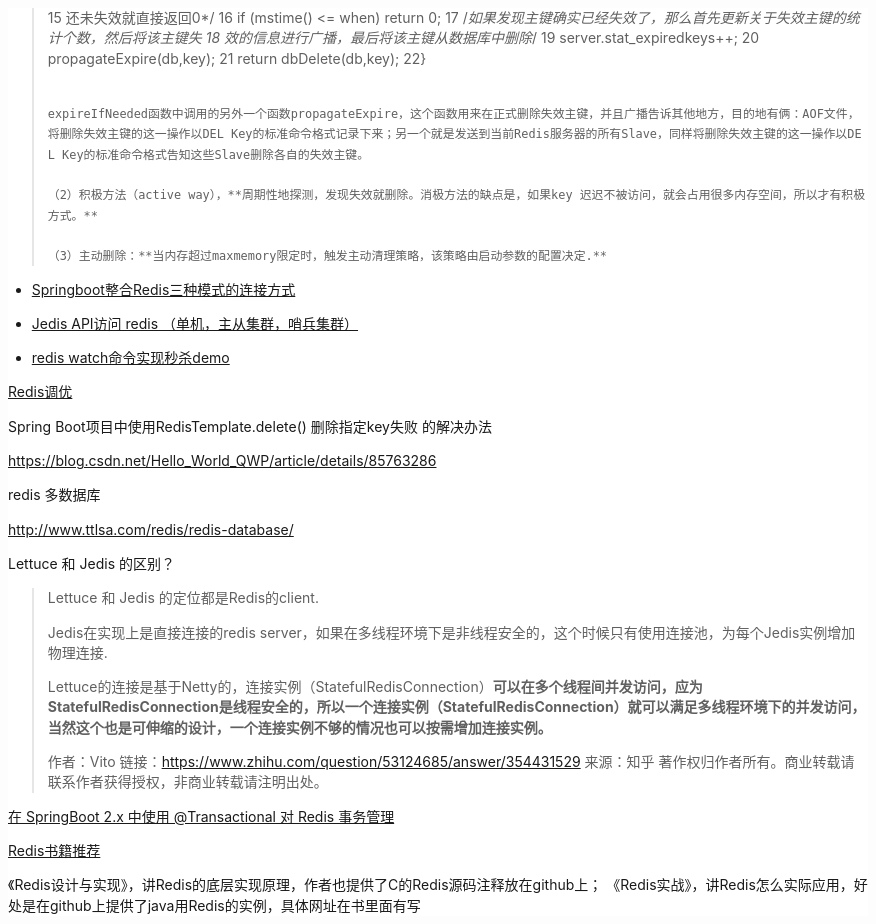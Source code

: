 >15    还未失效就直接返回0*/
>16    if (mstime() <= when) return 0;
>17    /*如果发现主键确实已经失效了，那么首先更新关于失效主键的统计个数，然后将该主键失
>18    效的信息进行广播，最后将该主键从数据库中删除*/
>19    server.stat_expiredkeys++;
>20    propagateExpire(db,key);
>21    return dbDelete(db,key);
>22}
>```
>
>expireIfNeeded函数中调用的另外一个函数propagateExpire，这个函数用来在正式删除失效主键，并且广播告诉其他地方，目的地有俩：AOF文件，将删除失效主键的这一操作以DEL Key的标准命令格式记录下来；另一个就是发送到当前Redis服务器的所有Slave，同样将删除失效主键的这一操作以DEL Key的标准命令格式告知这些Slave删除各自的失效主键。 
>
>（2）积极方法（active way），**周期性地探测，发现失效就删除。消极方法的缺点是，如果key 迟迟不被访问，就会占用很多内存空间，所以才有积极方式。**
>
>（3）主动删除：**当内存超过maxmemory限定时，触发主动清理策略，该策略由启动参数的配置决定.**

* [Springboot整合Redis三种模式的连接方式](https://blog.csdn.net/aisu_yan/article/details/84787214)

* [Jedis API访问 redis （单机，主从集群，哨兵集群）](https://blog.csdn.net/dymkkj/article/details/89963343)

* [redis watch命令实现秒杀demo](https://www.jianshu.com/p/93cd65d07b56)

[Redis调优](https://www.jianshu.com/p/0afc76318a3a)

Spring Boot项目中使用RedisTemplate.delete() 删除指定key失败 的解决办法

https://blog.csdn.net/Hello_World_QWP/article/details/85763286

redis 多数据库

http://www.ttlsa.com/redis/redis-database/



Lettuce 和 Jedis  的区别？

> Lettuce 和 Jedis 的定位都是Redis的client.
>
> Jedis在实现上是直接连接的redis server，如果在多线程环境下是非线程安全的，这个时候只有使用连接池，为每个Jedis实例增加物理连接.
>
> Lettuce的连接是基于Netty的，连接实例（StatefulRedisConnection）**可以在多个线程间并发访问，应为StatefulRedisConnection是线程安全的，所以一个连接实例（StatefulRedisConnection）就可以满足多线程环境下的并发访问，当然这个也是可伸缩的设计，一个连接实例不够的情况也可以按需增加连接实例。**
>
> 作者：Vito
> 链接：https://www.zhihu.com/question/53124685/answer/354431529
> 来源：知乎
> 著作权归作者所有。商业转载请联系作者获得授权，非商业转载请注明出处。

[在 SpringBoot 2.x 中使用 @Transactional 对 Redis 事务管理](https://blog.csdn.net/Colton_Null/article/details/88124056)



[Redis书籍推荐](https://www.zhihu.com/question/21339512/answer/146079081)

《Redis设计与实现》，讲Redis的底层实现原理，作者也提供了C的Redis源码注释放在github上；
《Redis实战》，讲Redis怎么实际应用，好处是在github上提供了java用Redis的实例，具体网址在书里面有写
